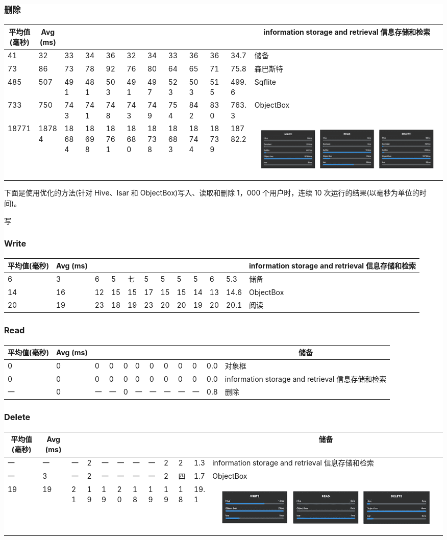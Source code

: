### 删除

| 平均值(毫秒) | Avg (ms) |  |  |  |  |  |  |  |  |  | information storage and retrieval 信息存储和检索 |
| --- | --- | --- | --- | --- | --- | --- | --- | --- | --- | --- | --- |
| 41 | 32 | 33 | 34 | 36 | 32 | 34 | 33 | 36 | 36 | 34.7 | 储备 |
| 73 | 86 | 73 | 78 | 92 | 76 | 80 | 64 | 65 | 71 | 75.8 | 森巴斯特 |
| 485 | 507 | 491 | 481 | 503 | 491 | 497 | 523 | 503 | 515 | 499.6 | Sqflite |
| 733 | 750 | 743 | 741 | 748 | 743 | 749 | 754 | 842 | 830 | 763.3 | ObjectBox |
| 18771 | 18784 | 18684 | 18698 | 18761 | 18680 | 18738 | 18683 | 18744 | 18739 | 18782.2 | ![Single Run iOS](img/6808cead5e3b5d36440021ee39d5574b.png) |

下面是使用优化的方法(针对 Hive、Isar 和 ObjectBox)写入、读取和删除 1，000 个用户时，连续 10 次运行的结果(以毫秒为单位的时间)。

写

### Write

| 平均值(毫秒) | Avg (ms) |  |  |  |  |  |  |  |  |  | information storage and retrieval 信息存储和检索 |
| --- | --- | --- | --- | --- | --- | --- | --- | --- | --- | --- | --- |
| 6 | 3 | 6 | 5 | 七 | 5 | 5 | 5 | 5 | 6 | 5.3 | 储备 |
| 14 | 16 | 12 | 15 | 15 | 17 | 15 | 15 | 14 | 13 | 14.6 | ObjectBox |
| 20 | 19 | 23 | 18 | 19 | 23 | 20 | 20 | 19 | 20 | 20.1 | 阅读 |

### Read

| 平均值(毫秒) | Avg (ms) |  |  |  |  |  |  |  |  |  | 储备 |
| --- | --- | --- | --- | --- | --- | --- | --- | --- | --- | --- | --- |
| 0 | 0 | 0 | 0 | 0 | 0 | 0 | 0 | 0 | 0 | 0.0 | 对象框 |
| 0 | 0 | 0 | 0 | 0 | 0 | 0 | 0 | 0 | 0 | 0.0 | information storage and retrieval 信息存储和检索 |
| 一 | 0 | 一 | 一 | 0 | 一 | 一 | 一 | 一 | 一 | 0.8 | 删除 |

### Delete

| 平均值(毫秒) | Avg (ms) |  |  |  |  |  |  |  |  |  | 储备 |
| --- | --- | --- | --- | --- | --- | --- | --- | --- | --- | --- | --- |
| 一 | 一 | 一 | 2 | 一 | 一 | 一 | 一 | 2 | 2 | 1.3 | information storage and retrieval 信息存储和检索 |
| 一 | 3 | 一 | 2 | 一 | 一 | 一 | 一 | 2 | 四 | 1.7 | ObjectBox |
| 19 | 19 | 21 | 19 | 19 | 20 | 18 | 19 | 19 | 18 | 19.1 | ![Single Optimized Run iOS](img/e027728654e63e67b7133debea0e031e.png) |
